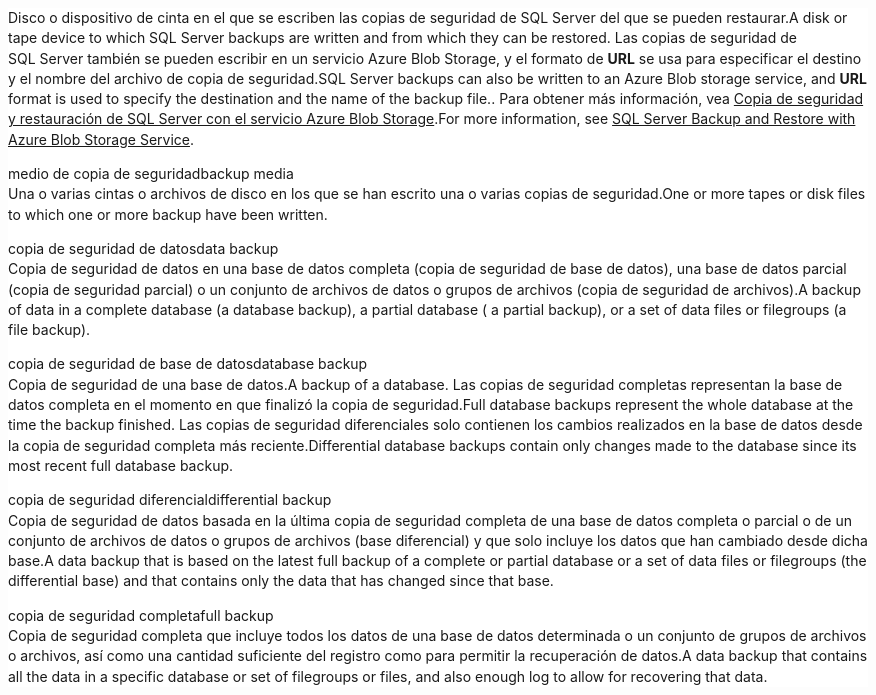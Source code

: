  <span data-ttu-id="971fd-127">Disco o dispositivo de cinta en el que se escriben las copias de seguridad de SQL Server del que se pueden restaurar.</span><span class="sxs-lookup"><span data-stu-id="971fd-127">A disk or tape device to which SQL Server backups are written and from which they can be restored.</span></span> <span data-ttu-id="971fd-128">Las copias de seguridad de SQL Server también se pueden escribir en un servicio Azure Blob Storage, y el formato de **URL** se usa para especificar el destino y el nombre del archivo de copia de seguridad.</span><span class="sxs-lookup"><span data-stu-id="971fd-128">SQL Server backups can also be written to an Azure Blob storage service, and **URL** format is used to specify the destination and the name of the backup file..</span></span> <span data-ttu-id="971fd-129">Para obtener más información, vea [Copia de seguridad y restauración de SQL Server con el servicio Azure Blob Storage](sql-server-backup-and-restore-with-microsoft-azure-blob-storage-service.md).</span><span class="sxs-lookup"><span data-stu-id="971fd-129">For more information, see [SQL Server Backup and Restore with Azure Blob Storage Service](sql-server-backup-and-restore-with-microsoft-azure-blob-storage-service.md).</span></span>  
  
 <span data-ttu-id="971fd-130">medio de copia de seguridad</span><span class="sxs-lookup"><span data-stu-id="971fd-130">backup media</span></span>  
 <span data-ttu-id="971fd-131">Una o varias cintas o archivos de disco en los que se han escrito una o varias copias de seguridad.</span><span class="sxs-lookup"><span data-stu-id="971fd-131">One or more tapes or disk files to which one or more backup have been written.</span></span>  
  
 <span data-ttu-id="971fd-132">copia de seguridad de datos</span><span class="sxs-lookup"><span data-stu-id="971fd-132">data backup</span></span>  
 <span data-ttu-id="971fd-133">Copia de seguridad de datos en una base de datos completa (copia de seguridad de base de datos), una base de datos parcial (copia de seguridad parcial) o un conjunto de archivos de datos o grupos de archivos (copia de seguridad de archivos).</span><span class="sxs-lookup"><span data-stu-id="971fd-133">A backup of data in a complete database (a database backup), a partial database ( a partial backup), or a set of data files or filegroups (a file backup).</span></span>  
  
 <span data-ttu-id="971fd-134">copia de seguridad de base de datos</span><span class="sxs-lookup"><span data-stu-id="971fd-134">database backup</span></span>  
 <span data-ttu-id="971fd-135">Copia de seguridad de una base de datos.</span><span class="sxs-lookup"><span data-stu-id="971fd-135">A backup of a database.</span></span> <span data-ttu-id="971fd-136">Las copias de seguridad completas representan la base de datos completa en el momento en que finalizó la copia de seguridad.</span><span class="sxs-lookup"><span data-stu-id="971fd-136">Full database backups represent the whole database at the time the backup finished.</span></span> <span data-ttu-id="971fd-137">Las copias de seguridad diferenciales solo contienen los cambios realizados en la base de datos desde la copia de seguridad completa más reciente.</span><span class="sxs-lookup"><span data-stu-id="971fd-137">Differential database backups contain only changes made to the database since its most recent full database backup.</span></span>  
  
 <span data-ttu-id="971fd-138">copia de seguridad diferencial</span><span class="sxs-lookup"><span data-stu-id="971fd-138">differential backup</span></span>  
 <span data-ttu-id="971fd-139">Copia de seguridad de datos basada en la última copia de seguridad completa de una base de datos completa o parcial o de un conjunto de archivos de datos o grupos de archivos (base diferencial) y que solo incluye los datos que han cambiado desde dicha base.</span><span class="sxs-lookup"><span data-stu-id="971fd-139">A data backup that is based on the latest full backup of a complete or partial database or a set of data files or filegroups (the differential base) and that contains only the data that has changed since that base.</span></span>  
  
 <span data-ttu-id="971fd-140">copia de seguridad completa</span><span class="sxs-lookup"><span data-stu-id="971fd-140">full backup</span></span>  
 <span data-ttu-id="971fd-141">Copia de seguridad completa que incluye todos los datos de una base de datos determinada o un conjunto de grupos de archivos o archivos, así como una cantidad suficiente del registro como para permitir la recuperación de datos.</span><span class="sxs-lookup"><span data-stu-id="971fd-141">A data backup that contains all the data in a specific database or set of filegroups or files, and also enough log to allow for recovering that data.</span></span>  
  